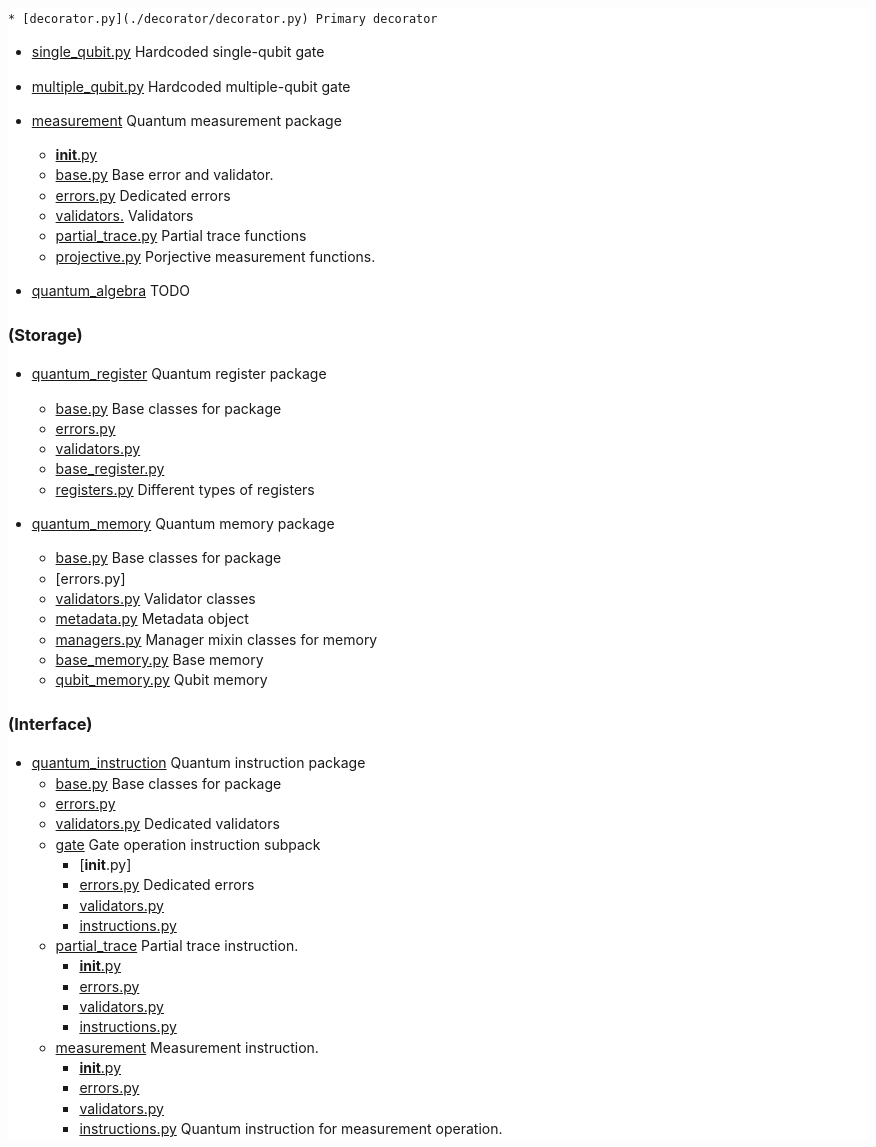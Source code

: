     * [decorator.py](./decorator/decorator.py) Primary decorator
  * [single_qubit.py](./single_qubit.py) Hardcoded single-qubit gate
  * [multiple_qubit.py](./multiple_qubit.py) Hardcoded multiple-qubit gate

* [measurement](./measurement) Quantum measurement package
  * [__init__.py](./measurement/__init__.py)
  * [base.py](./measurement/base.py) Base error and validator.
  * [errors.py](./measurement/errors.py) Dedicated errors
  * [validators.](./measurement/validators.py) Validators
  * [partial_trace.py](./measurement/partial_trace.py) Partial trace functions
  * [projective.py](./measurement/projective.py) Porjective measurement functions.

* [quantum_algebra](./quantum_algebra/) TODO

### (Storage)

* [quantum_register](./quantum_register) Quantum register package
  * [base.py](./quantum_register/base.py) Base classes for package
  * [errors.py](/quantum_register/errors.py)
  * [validators.py](/quantum_register/validators.py)
  * [base_register.py](/quantum_register/base_register.py)
  * [registers.py](./quantum_register/registers.py) Different types of registers

* [quantum_memory](./quantum_memory) Quantum memory package
  * [base.py](./quantum_memory/base.py) Base classes for package
  * [errors.py]
  * [validators.py](./quantum_memory/validator.py) Validator classes
  * [metadata.py](./quantum_memory/metadata.py) Metadata object
  * [managers.py](./quantum_memory/manager.py) Manager mixin classes for memory
  * [base_memory.py](./quantum_memory/base_memory.py) Base memory
  * [qubit_memory.py](./quantum_memory/qubit_memory.py) Qubit memory

### (Interface)

* [quantum_instruction](./quantum_instruction) Quantum instruction package
  * [base.py](./quantum_instruction/base.py) Base classes for package
  * [errors.py](./quantum_instruction/errors.py)
  * [validators.py](./quantum_instruction/validators.py) Dedicated validators
  * [gate](./quantum_instruction/gate) Gate operation instruction subpack
    * [__init__.py]
    * [errors.py](./quantum_instruction/gate/errors.py) Dedicated errors
    * [validators.py](./quantum_instruction/gate/validators.py)
    * [instructions.py](./quantum_instruction/gate/instructions.py)
  * [partial_trace](./quantum_instruction/partial_trace/) Partial trace instruction.
    * [__init__.py](./quantum_instruction/partial_trace/__init__.py)
    * [errors.py](./quantum_instruction/partial_trace/errors.py)
    * [validators.py](./quantum_instruction/partial_trace/validators.py)
    * [instructions.py](./quantum_instruction/partial_trace/instructions.py)
  * [measurement](./quantum_instruction/measurement/) Measurement instruction.
    * [__init__.py](./quantum_instruction/measurement/__init__.py)
    * [errors.py](./quantum_instruction/measurement/errors.py)
    * [validators.py](./quantum_instruction/measurement/validators.py)
    * [instructions.py](./quantum_instruction/measurement/instructions.py)
  Quantum instruction for measurement operation.
